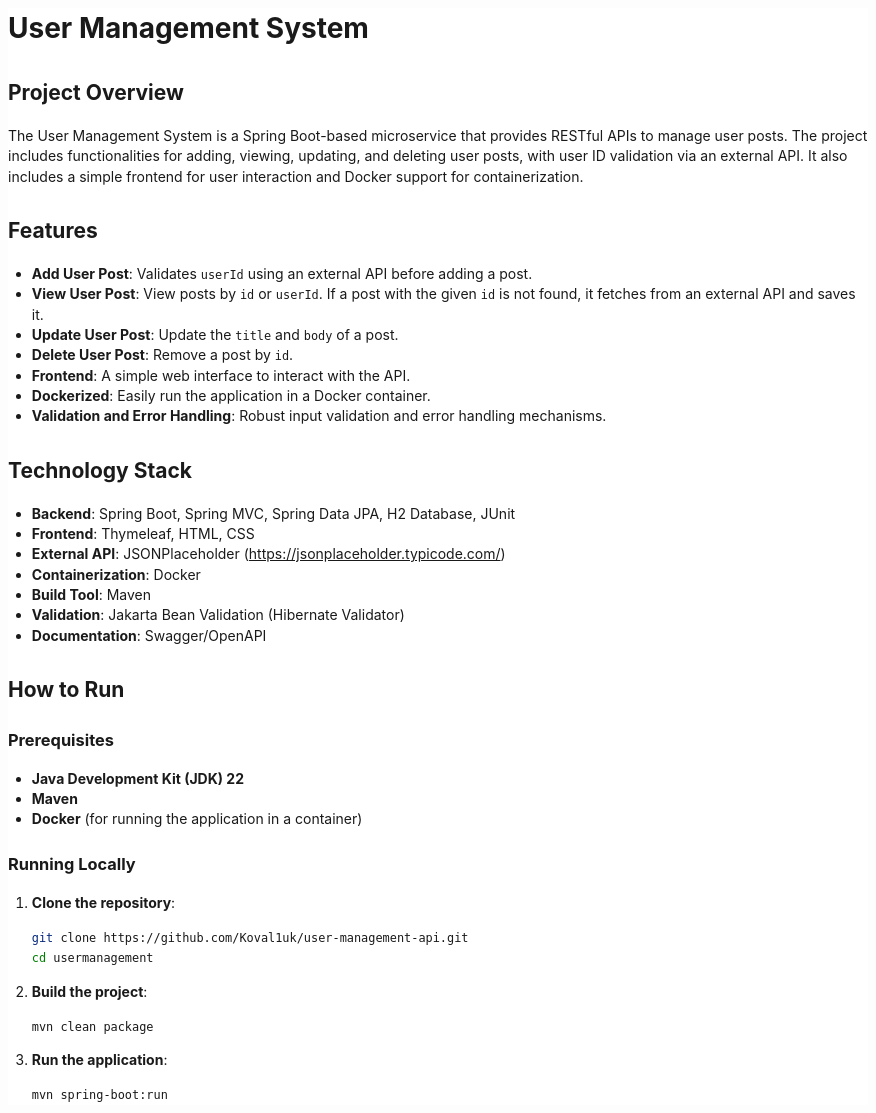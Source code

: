 ﻿# User Management System

## Project Overview

The User Management System is a Spring Boot-based microservice that provides RESTful APIs to manage user posts. The project includes functionalities for adding, viewing, updating, and deleting user posts, with user ID validation via an external API. It also includes a simple frontend for user interaction and Docker support for containerization.

## Features

- **Add User Post**: Validates `userId` using an external API before adding a post.
- **View User Post**: View posts by `id` or `userId`. If a post with the given `id` is not found, it fetches from an external API and saves it.
- **Update User Post**: Update the `title` and `body` of a post.
- **Delete User Post**: Remove a post by `id`.
- **Frontend**: A simple web interface to interact with the API.
- **Dockerized**: Easily run the application in a Docker container.
- **Validation and Error Handling**: Robust input validation and error handling mechanisms.

## Technology Stack

- **Backend**: Spring Boot, Spring MVC, Spring Data JPA, H2 Database, JUnit
- **Frontend**: Thymeleaf, HTML, CSS
- **External API**: JSONPlaceholder (https://jsonplaceholder.typicode.com/)
- **Containerization**: Docker
- **Build Tool**: Maven
- **Validation**: Jakarta Bean Validation (Hibernate Validator)
- **Documentation**: Swagger/OpenAPI

## How to Run

### Prerequisites

- **Java Development Kit (JDK) 22**
- **Maven**
- **Docker** (for running the application in a container)

### Running Locally

1. **Clone the repository**:
   ```bash
   git clone https://github.com/Koval1uk/user-management-api.git
   cd usermanagement
   ```

2. **Build the project**:
   ```bash
   mvn clean package
   ```

3. **Run the application**:
   ```bash
   mvn spring-boot:run
   ```
